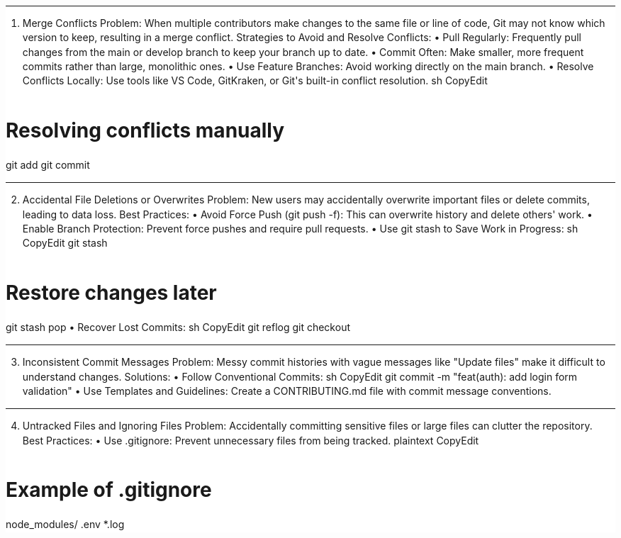 ________________________________________
1. Merge Conflicts
Problem:
When multiple contributors make changes to the same file or line of code, Git may not know which version to keep, resulting in a merge conflict.
Strategies to Avoid and Resolve Conflicts:
•	Pull Regularly: Frequently pull changes from the main or develop branch to keep your branch up to date.
•	Commit Often: Make smaller, more frequent commits rather than large, monolithic ones.
•	Use Feature Branches: Avoid working directly on the main branch.
•	Resolve Conflicts Locally: Use tools like VS Code, GitKraken, or Git's built-in conflict resolution.
sh
CopyEdit
# Resolving conflicts manually
git add <file>
git commit
________________________________________
2. Accidental File Deletions or Overwrites
Problem:
New users may accidentally overwrite important files or delete commits, leading to data loss.
Best Practices:
•	Avoid Force Push (git push -f): This can overwrite history and delete others' work.
•	Enable Branch Protection: Prevent force pushes and require pull requests.
•	Use git stash to Save Work in Progress:
sh
CopyEdit
git stash
# Restore changes later
git stash pop
•	Recover Lost Commits:
sh
CopyEdit
git reflog
git checkout <commit-id>
________________________________________
3. Inconsistent Commit Messages
Problem:
Messy commit histories with vague messages like "Update files" make it difficult to understand changes.
Solutions:
•	Follow Conventional Commits:
sh
CopyEdit
git commit -m "feat(auth): add login form validation"
•	Use Templates and Guidelines: Create a CONTRIBUTING.md file with commit message conventions.
________________________________________
4. Untracked Files and Ignoring Files
Problem:
Accidentally committing sensitive files or large files can clutter the repository.
Best Practices:
•	Use .gitignore: Prevent unnecessary files from being tracked.
plaintext
CopyEdit
# Example of .gitignore
node_modules/
.env
*.log